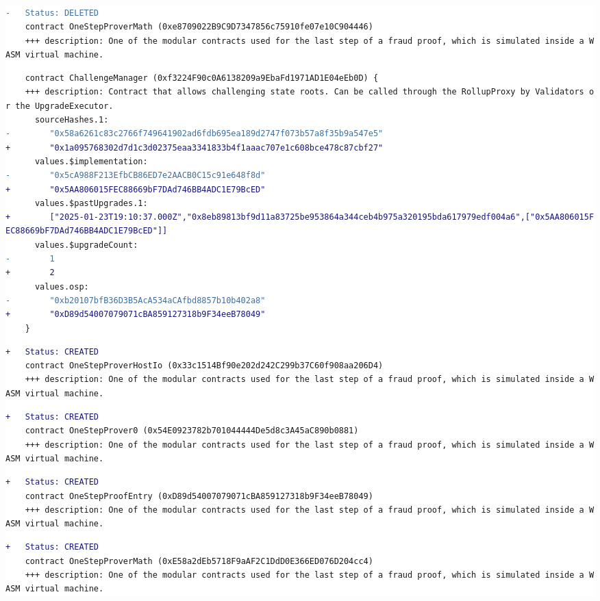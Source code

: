 ```diff
-   Status: DELETED
    contract OneStepProverMath (0xe8709022B9C9D7347856c75910fe07e10C904446)
    +++ description: One of the modular contracts used for the last step of a fraud proof, which is simulated inside a WASM virtual machine.
```

```diff
    contract ChallengeManager (0xf3224F90c0A6138209a9EbaFd1971AD1E04eEb0D) {
    +++ description: Contract that allows challenging state roots. Can be called through the RollupProxy by Validators or the UpgradeExecutor.
      sourceHashes.1:
-        "0x58a6261c83c2766f749641902ad6fdb695ea189d2747f073b57a8f35b9a547e5"
+        "0x1a095768302d7d1c3d02375eaa3341833b4f1aaac707e1c608bce478c87cbf27"
      values.$implementation:
-        "0x5cA988F213EfbCB86ED7e2AACB0C15c91e648f8d"
+        "0x5AA806015FEC88669bF7DAd746BB4ADC1E79BcED"
      values.$pastUpgrades.1:
+        ["2025-01-23T19:10:37.000Z","0x8eb89813bf9d11a83725be953864a344ceb4b975a320195bda617979edf004a6",["0x5AA806015FEC88669bF7DAd746BB4ADC1E79BcED"]]
      values.$upgradeCount:
-        1
+        2
      values.osp:
-        "0xb20107bfB36D3B5AcA534aCAfbd8857b10b402a8"
+        "0xD89d54007079071cBA859127318b9F34eeB78049"
    }
```

```diff
+   Status: CREATED
    contract OneStepProverHostIo (0x33c1514Bf90e202d242C299b37C60f908aa206D4)
    +++ description: One of the modular contracts used for the last step of a fraud proof, which is simulated inside a WASM virtual machine.
```

```diff
+   Status: CREATED
    contract OneStepProver0 (0x54E0923782b701044444De5d8c3A45aC890b0881)
    +++ description: One of the modular contracts used for the last step of a fraud proof, which is simulated inside a WASM virtual machine.
```

```diff
+   Status: CREATED
    contract OneStepProofEntry (0xD89d54007079071cBA859127318b9F34eeB78049)
    +++ description: One of the modular contracts used for the last step of a fraud proof, which is simulated inside a WASM virtual machine.
```

```diff
+   Status: CREATED
    contract OneStepProverMath (0xE58a2dEb5718F9aAF2C1DdD0E366ED076D204cc4)
    +++ description: One of the modular contracts used for the last step of a fraud proof, which is simulated inside a WASM virtual machine.
```
